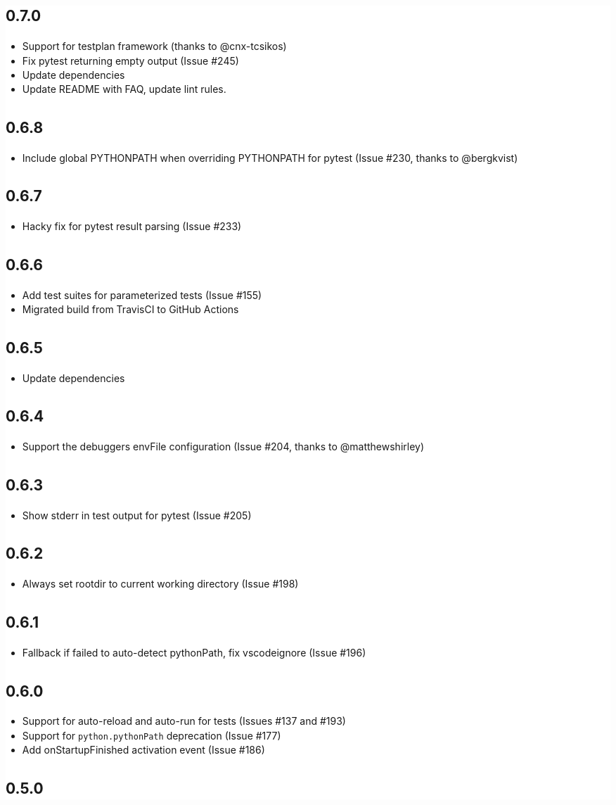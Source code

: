 ## 0.7.0

* Support for testplan framework (thanks to @cnx-tcsikos)
* Fix pytest returning empty output (Issue #245)
* Update dependencies
* Update README with FAQ, update lint rules.

## 0.6.8

* Include global PYTHONPATH when overriding PYTHONPATH for pytest (Issue #230, thanks to @bergkvist)

## 0.6.7

* Hacky fix for pytest result parsing (Issue #233)

## 0.6.6

* Add test suites for parameterized tests (Issue #155)
* Migrated build from TravisCI to GitHub Actions

## 0.6.5

* Update dependencies

## 0.6.4

* Support the debuggers envFile configuration (Issue #204, thanks to @matthewshirley)

## 0.6.3

* Show stderr in test output for pytest (Issue #205)

## 0.6.2

* Always set rootdir to current working directory (Issue #198)

## 0.6.1

* Fallback if failed to auto-detect pythonPath, fix vscodeignore (Issue #196)

## 0.6.0

* Support for auto-reload and auto-run for tests (Issues #137 and #193)
* Support for `python.pythonPath` deprecation (Issue #177)
* Add onStartupFinished activation event (Issue #186)

## 0.5.0
